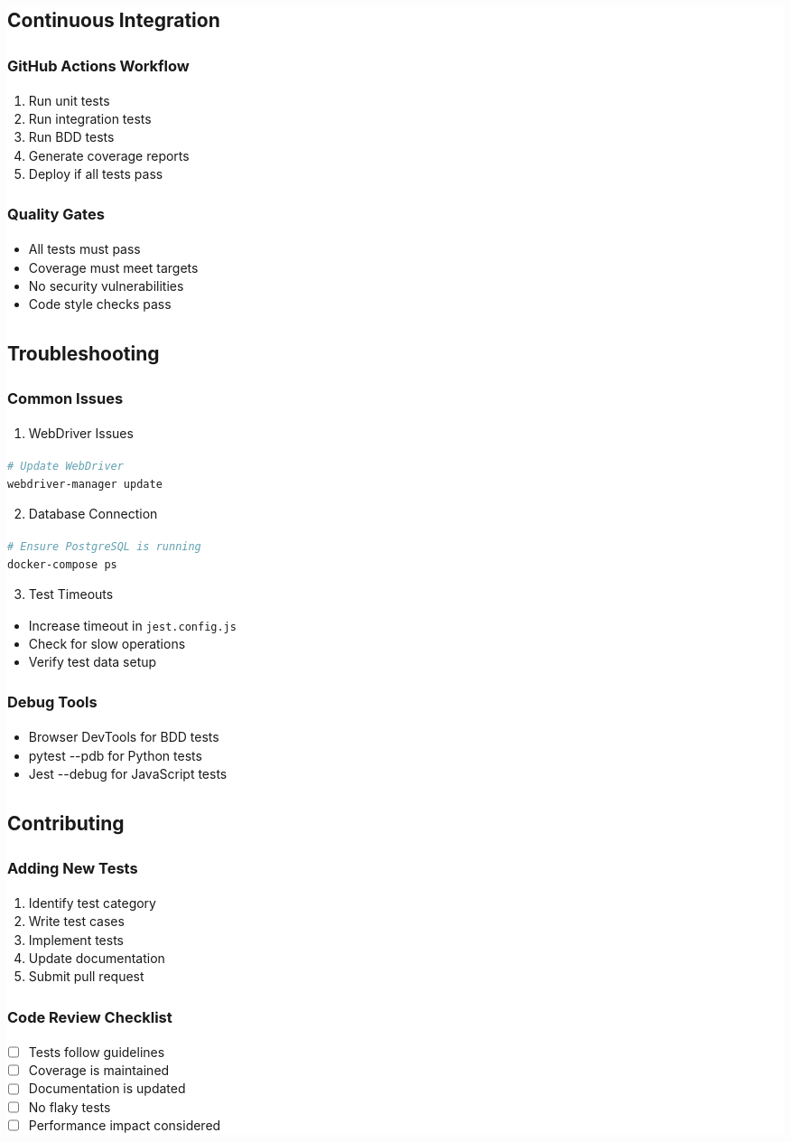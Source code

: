 ## Continuous Integration

### GitHub Actions Workflow
1. Run unit tests
2. Run integration tests
3. Run BDD tests
4. Generate coverage reports
5. Deploy if all tests pass

### Quality Gates
- All tests must pass
- Coverage must meet targets
- No security vulnerabilities
- Code style checks pass

## Troubleshooting

### Common Issues

1. WebDriver Issues
```bash
# Update WebDriver
webdriver-manager update
```

2. Database Connection
```bash
# Ensure PostgreSQL is running
docker-compose ps
```

3. Test Timeouts
- Increase timeout in `jest.config.js`
- Check for slow operations
- Verify test data setup

### Debug Tools
- Browser DevTools for BDD tests
- pytest --pdb for Python tests
- Jest --debug for JavaScript tests

## Contributing

### Adding New Tests
1. Identify test category
2. Write test cases
3. Implement tests
4. Update documentation
5. Submit pull request

### Code Review Checklist
- [ ] Tests follow guidelines
- [ ] Coverage is maintained
- [ ] Documentation is updated
- [ ] No flaky tests
- [ ] Performance impact considered
